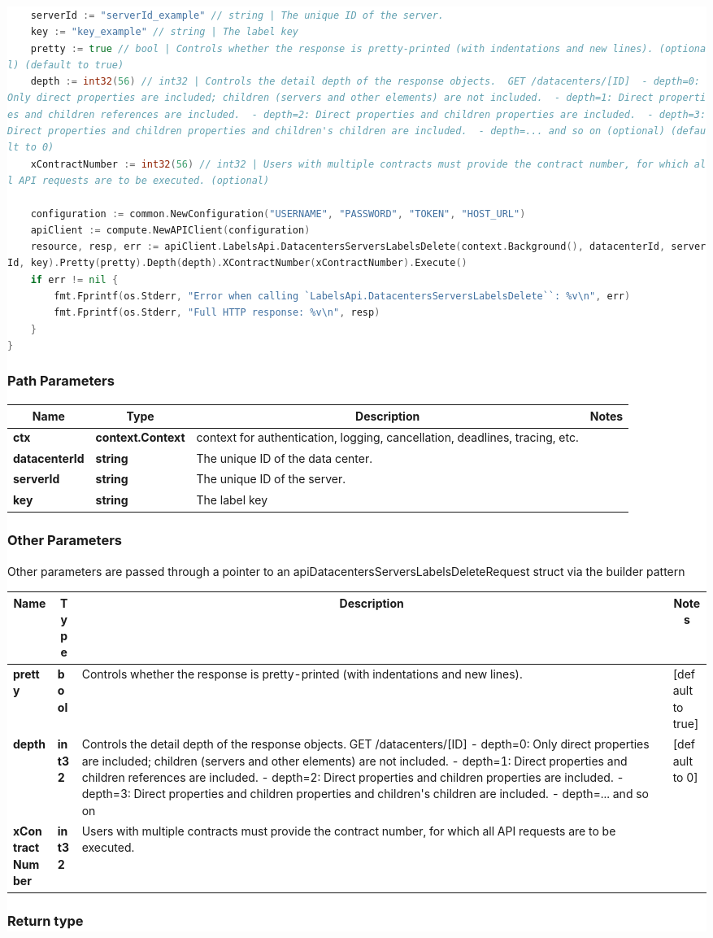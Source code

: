 ```go
    serverId := "serverId_example" // string | The unique ID of the server.
    key := "key_example" // string | The label key
    pretty := true // bool | Controls whether the response is pretty-printed (with indentations and new lines). (optional) (default to true)
    depth := int32(56) // int32 | Controls the detail depth of the response objects.  GET /datacenters/[ID]  - depth=0: Only direct properties are included; children (servers and other elements) are not included.  - depth=1: Direct properties and children references are included.  - depth=2: Direct properties and children properties are included.  - depth=3: Direct properties and children properties and children's children are included.  - depth=... and so on (optional) (default to 0)
    xContractNumber := int32(56) // int32 | Users with multiple contracts must provide the contract number, for which all API requests are to be executed. (optional)

    configuration := common.NewConfiguration("USERNAME", "PASSWORD", "TOKEN", "HOST_URL")
    apiClient := compute.NewAPIClient(configuration)
    resource, resp, err := apiClient.LabelsApi.DatacentersServersLabelsDelete(context.Background(), datacenterId, serverId, key).Pretty(pretty).Depth(depth).XContractNumber(xContractNumber).Execute()
    if err != nil {
        fmt.Fprintf(os.Stderr, "Error when calling `LabelsApi.DatacentersServersLabelsDelete``: %v\n", err)
        fmt.Fprintf(os.Stderr, "Full HTTP response: %v\n", resp)
    }
}
```

### Path Parameters


|Name | Type | Description  | Notes|
|------------- | ------------- | ------------- | -------------|
|**ctx** | **context.Context** | context for authentication, logging, cancellation, deadlines, tracing, etc.|
|**datacenterId** | **string** | The unique ID of the data center. | |
|**serverId** | **string** | The unique ID of the server. | |
|**key** | **string** | The label key | |

### Other Parameters

Other parameters are passed through a pointer to an apiDatacentersServersLabelsDeleteRequest struct via the builder pattern


|Name | Type | Description  | Notes|
|------------- | ------------- | ------------- | -------------|
| **pretty** | **bool** | Controls whether the response is pretty-printed (with indentations and new lines). | [default to true]|
| **depth** | **int32** | Controls the detail depth of the response objects.  GET /datacenters/[ID]  - depth&#x3D;0: Only direct properties are included; children (servers and other elements) are not included.  - depth&#x3D;1: Direct properties and children references are included.  - depth&#x3D;2: Direct properties and children properties are included.  - depth&#x3D;3: Direct properties and children properties and children&#39;s children are included.  - depth&#x3D;... and so on | [default to 0]|
| **xContractNumber** | **int32** | Users with multiple contracts must provide the contract number, for which all API requests are to be executed. | |

### Return type
